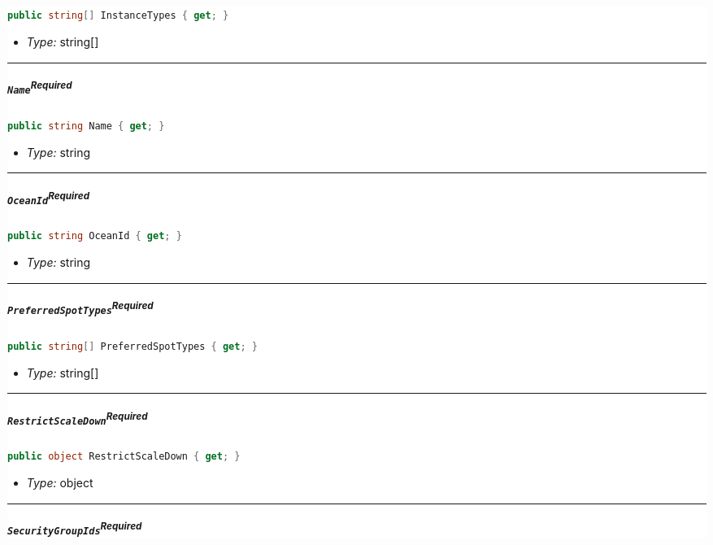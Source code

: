 ```csharp
public string[] InstanceTypes { get; }
```

- *Type:* string[]

---

##### `Name`<sup>Required</sup> <a name="Name" id="@cdktf/provider-spotinst.oceanEcsLaunchSpec.OceanEcsLaunchSpec.property.name"></a>

```csharp
public string Name { get; }
```

- *Type:* string

---

##### `OceanId`<sup>Required</sup> <a name="OceanId" id="@cdktf/provider-spotinst.oceanEcsLaunchSpec.OceanEcsLaunchSpec.property.oceanId"></a>

```csharp
public string OceanId { get; }
```

- *Type:* string

---

##### `PreferredSpotTypes`<sup>Required</sup> <a name="PreferredSpotTypes" id="@cdktf/provider-spotinst.oceanEcsLaunchSpec.OceanEcsLaunchSpec.property.preferredSpotTypes"></a>

```csharp
public string[] PreferredSpotTypes { get; }
```

- *Type:* string[]

---

##### `RestrictScaleDown`<sup>Required</sup> <a name="RestrictScaleDown" id="@cdktf/provider-spotinst.oceanEcsLaunchSpec.OceanEcsLaunchSpec.property.restrictScaleDown"></a>

```csharp
public object RestrictScaleDown { get; }
```

- *Type:* object

---

##### `SecurityGroupIds`<sup>Required</sup> <a name="SecurityGroupIds" id="@cdktf/provider-spotinst.oceanEcsLaunchSpec.OceanEcsLaunchSpec.property.securityGroupIds"></a>
